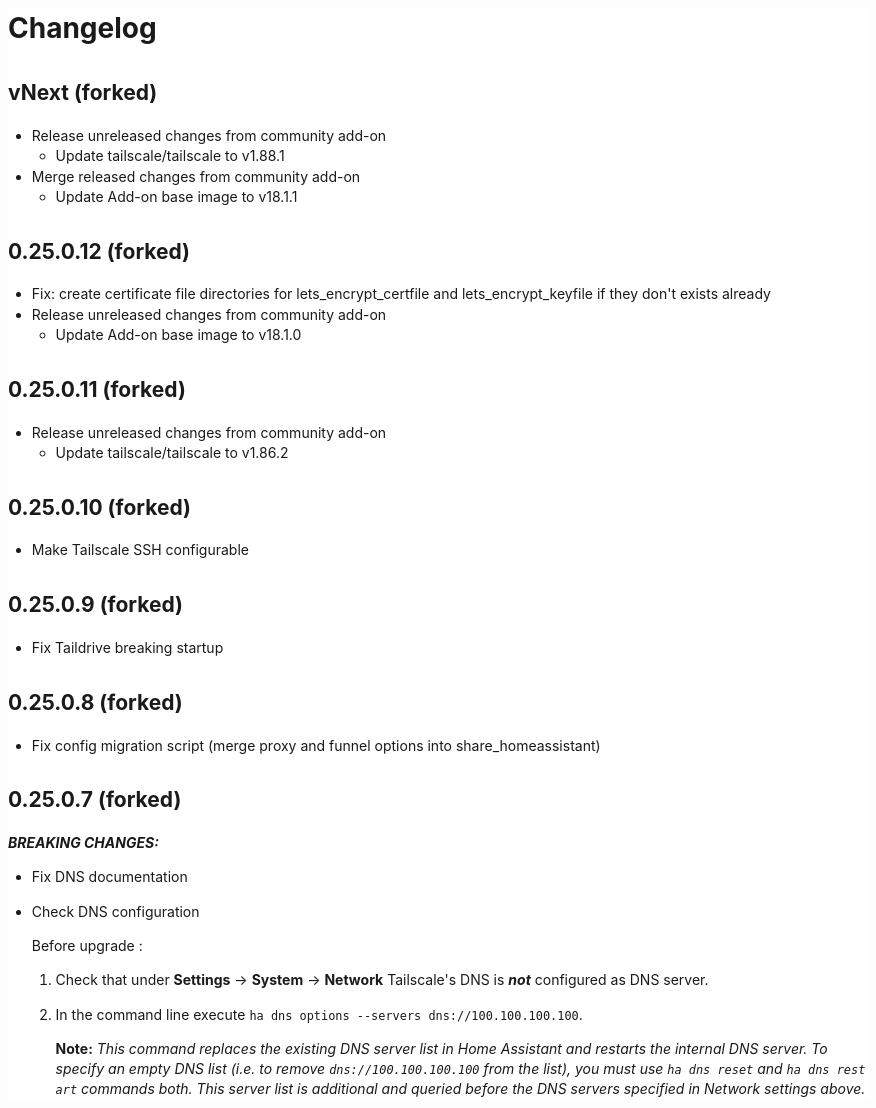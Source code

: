 # Changelog

## vNext (forked)

- Release unreleased changes from community add-on
  - Update tailscale/tailscale to v1.88.1
- Merge released changes from community add-on
  - Update Add-on base image to v18.1.1

## 0.25.0.12 (forked)

- Fix: create certificate file directories for lets_encrypt_certfile and lets_encrypt_keyfile if they don't exists already
- Release unreleased changes from community add-on
  - Update Add-on base image to v18.1.0

## 0.25.0.11 (forked)

- Release unreleased changes from community add-on
  - Update tailscale/tailscale to v1.86.2

## 0.25.0.10 (forked)

- Make Tailscale SSH configurable

## 0.25.0.9 (forked)

- Fix Taildrive breaking startup

## 0.25.0.8 (forked)

- Fix config migration script (merge proxy and funnel options into share_homeassistant)

## 0.25.0.7 (forked)

***BREAKING CHANGES:***
- Fix DNS documentation
- Check DNS configuration

  Before upgrade :
  1. Check that under **Settings** -> **System** -> **Network** Tailscale's DNS is
     ***not*** configured as DNS server.
  1. In the command line execute `ha dns options --servers dns://100.100.100.100`.

     **Note:** _This command replaces the existing DNS server list in Home
     Assistant and restarts the internal DNS server. To specify an empty DNS list
     (i.e. to remove `dns://100.100.100.100` from the list), you must use
     `ha dns reset` and `ha dns restart` commands both. This server list is
     additional and queried before the DNS servers specified in Network settings
     above._
